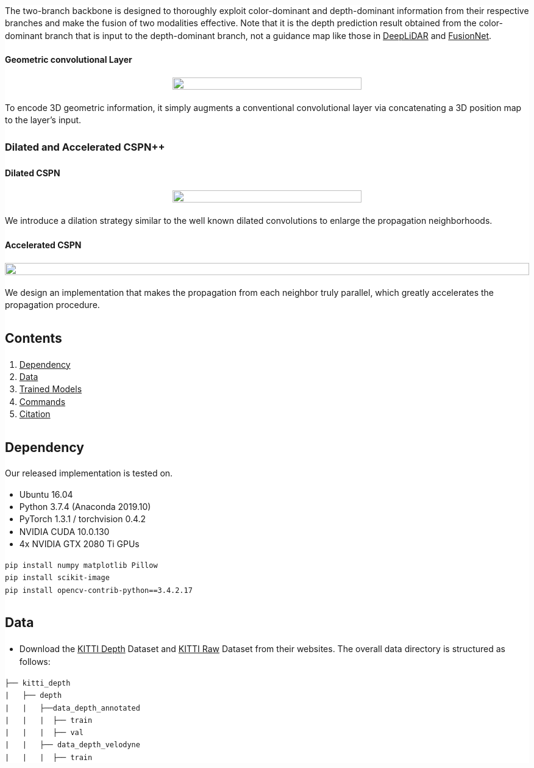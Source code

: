 The two-branch backbone is designed to thoroughly exploit color-dominant and depth-dominant information from
their respective branches and make the fusion of two modalities effective. Note that it is the depth prediction result
obtained from the color-dominant branch that is input to the depth-dominant branch, not a guidance map like those in [DeepLiDAR](https://github.com/JiaxiongQ/DeepLiDAR) and [FusionNet](https://github.com/wvangansbeke/Sparse-Depth-Completion).

#### Geometric convolutional Layer
<div align=center><img src="https://github.com/JUGGHM/PENet_ICRA2021/blob/main/images/Geometric_Encoding.png" width = "60%" height = "60%" /></div>

To encode 3D geometric information, it simply augments a conventional convolutional layer via concatenating a 3D position map to the layer’s input.

### Dilated and Accelerated CSPN++
#### Dilated CSPN
<div align=center><img src="https://github.com/JUGGHM/PENet_ICRA2021/blob/main/images/Dilated_CSPN.png" width = "60%" height = "60%" /></div>

We introduce a dilation strategy similar to the well known dilated convolutions to enlarge the propagation neighborhoods.

#### Accelerated CSPN
<div align=center><img src="https://github.com/JUGGHM/PENet_ICRA2021/blob/main/images/Accelerated_CSPN.png" width = "100%" height = "100%" /></div>

We design an implementation that makes the propagation from each neighbor truly parallel, which greatly accelerates the propagation procedure.

## Contents
1. [Dependency](#dependency)
0. [Data](#data)
0. [Trained Models](#trained-models)
0. [Commands](#commands)
0. [Citation](#citation)


## Dependency
Our released implementation is tested on.
+ Ubuntu 16.04
+ Python 3.7.4 (Anaconda 2019.10)
+ PyTorch 1.3.1 / torchvision 0.4.2
+ NVIDIA CUDA 10.0.130
+ 4x NVIDIA GTX 2080 Ti GPUs

```bash
pip install numpy matplotlib Pillow
pip install scikit-image
pip install opencv-contrib-python==3.4.2.17
```

## Data
- Download the [KITTI Depth](http://www.cvlibs.net/datasets/kitti/eval_depth.php?benchmark=depth_completion) Dataset and [KITTI Raw](http://www.cvlibs.net/datasets/kitti/raw_data.php) Dataset from their websites.
The overall data directory is structured as follows:
```
├── kitti_depth
|   ├── depth
|   |   ├──data_depth_annotated
|   |   |  ├── train
|   |   |  ├── val
|   |   ├── data_depth_velodyne
|   |   |  ├── train
```
